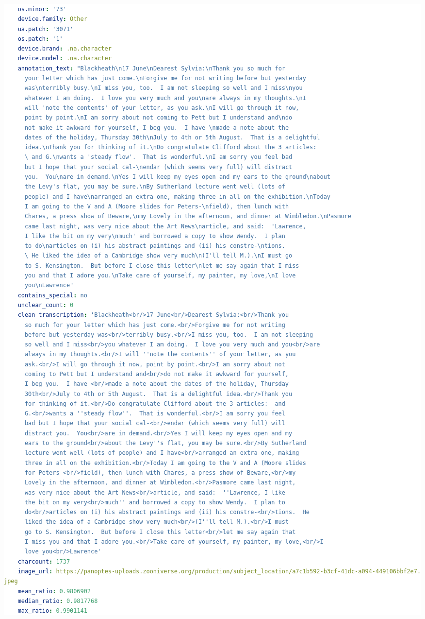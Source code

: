 ```yaml
    os.minor: '73'
    device.family: Other
    ua.patch: '3071'
    os.patch: '1'
    device.brand: .na.character
    device.model: .na.character
    annotation_text: "Blackheath\n17 June\nDearest Sylvia:\nThank you so much for
      your letter which has just come.\nForgive me for not writing before but yesterday
      was\nterribly busy.\nI miss you, too.  I am not sleeping so well and I miss\nyou
      whatever I am doing.  I love you very much and you\nare always in my thoughts.\nI
      will 'note the contents' of your letter, as you ask.\nI will go through it now,
      point by point.\nI am sorry about not coming to Pett but I understand and\ndo
      not make it awkward for yourself, I beg you.  I have \nmade a note about the
      dates of the holiday, Thursday 30th\nJuly to 4th or 5th August.  That is a delightful
      idea.\nThank you for thinking of it.\nDo congratulate Clifford about the 3 articles:
      \ and G.\nwants a 'steady flow'.  That is wonderful.\nI am sorry you feel bad
      but I hope that your social cal-\nendar (which seems very full) will distract
      you.  You\nare in demand.\nYes I will keep my eyes open and my ears to the ground\nabout
      the Levy's flat, you may be sure.\nBy Sutherland lecture went well (lots of
      people) and I have\narranged an extra one, making three in all on the exhibition.\nToday
      I am going to the V and A (Moore slides for Peters-\nfield), then lunch with
      Chares, a press show of Beware,\nmy Lovely in the afternoon, and dinner at Wimbledon.\nPasmore
      came last night, was very nice about the Art News\narticle, and said:  'Lawrence,
      I like the bit on my very\nmuch' and borrowed a copy to show Wendy.  I plan
      to do\narticles on (i) his abstract paintings and (ii) his constre-\ntions.
      \ He liked the idea of a Cambridge show very much\n(I'll tell M.).\nI must go
      to S. Kensington.  But before I close this letter\nlet me say again that I miss
      you and that I adore you.\nTake care of yourself, my painter, my love,\nI love
      you\nLawrence"
    contains_special: no
    unclear_count: 0
    clean_transcription: 'Blackheath<br/>17 June<br/>Dearest Sylvia:<br/>Thank you
      so much for your letter which has just come.<br/>Forgive me for not writing
      before but yesterday was<br/>terribly busy.<br/>I miss you, too.  I am not sleeping
      so well and I miss<br/>you whatever I am doing.  I love you very much and you<br/>are
      always in my thoughts.<br/>I will ''note the contents'' of your letter, as you
      ask.<br/>I will go through it now, point by point.<br/>I am sorry about not
      coming to Pett but I understand and<br/>do not make it awkward for yourself,
      I beg you.  I have <br/>made a note about the dates of the holiday, Thursday
      30th<br/>July to 4th or 5th August.  That is a delightful idea.<br/>Thank you
      for thinking of it.<br/>Do congratulate Clifford about the 3 articles:  and
      G.<br/>wants a ''steady flow''.  That is wonderful.<br/>I am sorry you feel
      bad but I hope that your social cal-<br/>endar (which seems very full) will
      distract you.  You<br/>are in demand.<br/>Yes I will keep my eyes open and my
      ears to the ground<br/>about the Levy''s flat, you may be sure.<br/>By Sutherland
      lecture went well (lots of people) and I have<br/>arranged an extra one, making
      three in all on the exhibition.<br/>Today I am going to the V and A (Moore slides
      for Peters-<br/>field), then lunch with Chares, a press show of Beware,<br/>my
      Lovely in the afternoon, and dinner at Wimbledon.<br/>Pasmore came last night,
      was very nice about the Art News<br/>article, and said:  ''Lawrence, I like
      the bit on my very<br/>much'' and borrowed a copy to show Wendy.  I plan to
      do<br/>articles on (i) his abstract paintings and (ii) his constre-<br/>tions.  He
      liked the idea of a Cambridge show very much<br/>(I''ll tell M.).<br/>I must
      go to S. Kensington.  But before I close this letter<br/>let me say again that
      I miss you and that I adore you.<br/>Take care of yourself, my painter, my love,<br/>I
      love you<br/>Lawrence'
    charcount: 1737
    image_url: https://panoptes-uploads.zooniverse.org/production/subject_location/a7c1b592-b3cf-41dc-a094-449106bbf2e7.jpeg
    mean_ratio: 0.9806902
    median_ratio: 0.9817768
    max_ratio: 0.9901141
```